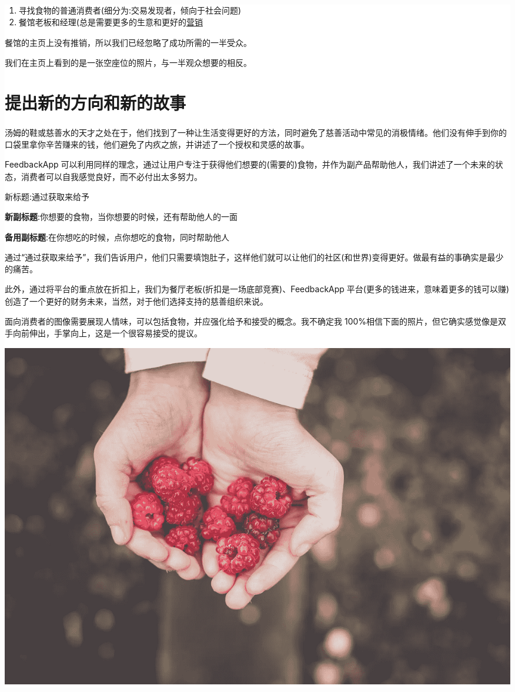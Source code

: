 1.  寻找食物的普通消费者(细分为:交易发现者，倾向于社会问题)
2.  餐馆老板和经理(总是需要更多的生意和更好的[营销](https://hackernoon.com/tagged/marketing)

餐馆的主页上没有推销，所以我们已经忽略了成功所需的一半受众。

我们在主页上看到的是一张空座位的照片，与一半观众想要的相反。

# 提出新的方向和新的故事

汤姆的鞋或慈善水的天才之处在于，他们找到了一种让生活变得更好的方法，同时避免了慈善活动中常见的消极情绪。他们没有伸手到你的口袋里拿你辛苦赚来的钱，他们避免了内疚之旅，并讲述了一个授权和灵感的故事。

FeedbackApp 可以利用同样的理念，通过让用户专注于获得他们想要的(需要的)食物，并作为副产品帮助他人，我们讲述了一个未来的状态，消费者可以自我感觉良好，而不必付出太多努力。

新标题:通过获取来给予

**新副标题**:你想要的食物，当你想要的时候，还有帮助他人的一面

**备用副标题**:在你想吃的时候，点你想吃的食物，同时帮助他人

通过“通过获取来给予”，我们告诉用户，他们只需要填饱肚子，这样他们就可以让他们的社区(和世界)变得更好。做最有益的事确实是最少的痛苦。

此外，通过将平台的重点放在折扣上，我们为餐厅老板(折扣是一场底部竞赛)、FeedbackApp 平台(更多的钱进来，意味着更多的钱可以赚)创造了一个更好的财务未来，当然，对于他们选择支持的慈善组织来说。

面向消费者的图像需要展现人情味，可以包括食物，并应强化给予和接受的概念。我不确定我 100%相信下面的照片，但它确实感觉像是双手向前伸出，手掌向上，这是一个很容易接受的提议。

![](img/9634f38a3233d69b9549025b168311d2.png)
